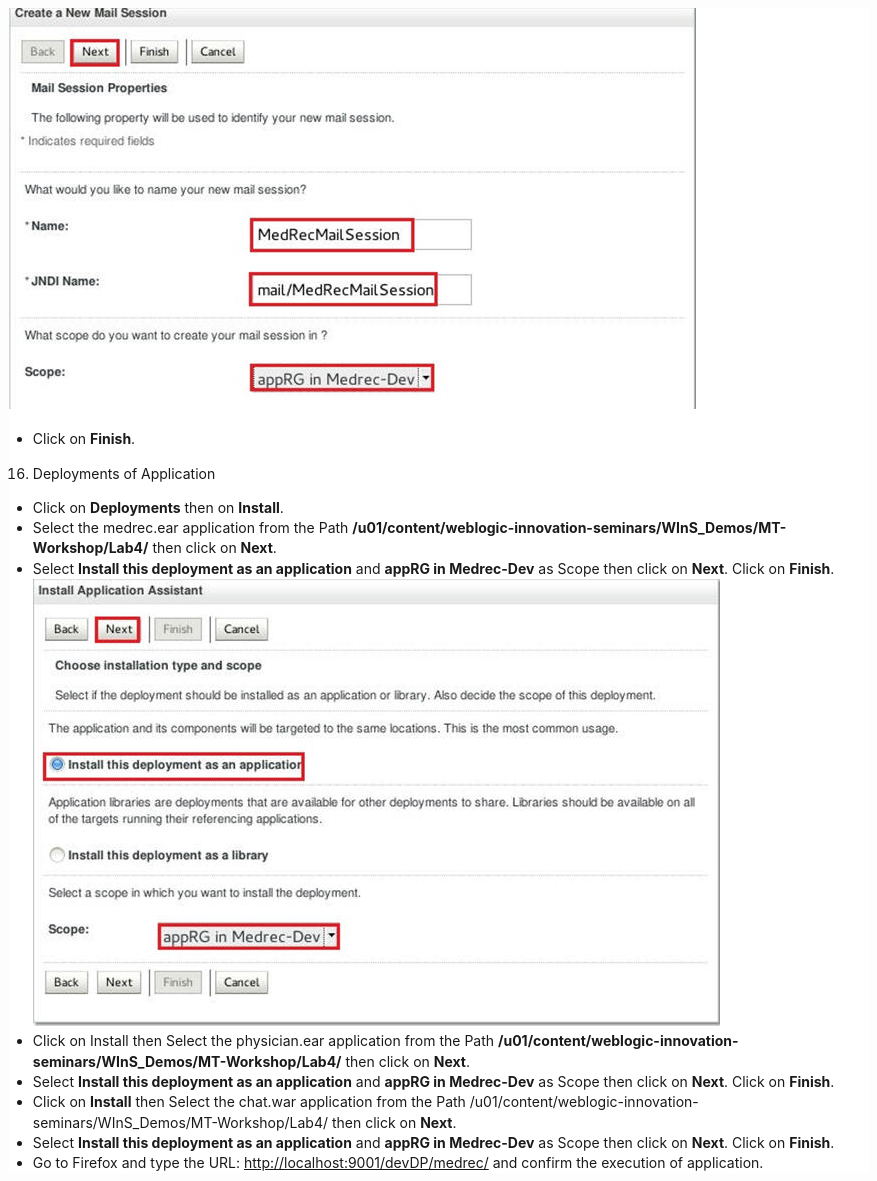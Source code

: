 ![alt text](https://raw.githubusercontent.com/oracle-weblogic/weblogic-innovation-seminars/caf-12.2.1/WInS_Demos/MT-Workshop/md.resources/91.JPG)
 * Click on **Finish**.
16. Deployments of Application
 * Click on **Deployments** then on **Install**.
 * Select the medrec.ear application from the Path **/u01/content/weblogic-innovation-seminars/WInS_Demos/MT-Workshop/Lab4/** then click on **Next**.
 * Select **Install this deployment as an application** and **appRG in Medrec-Dev** as Scope then click on **Next**. Click on **Finish**.                                  
![alt text](https://raw.githubusercontent.com/oracle-weblogic/weblogic-innovation-seminars/caf-12.2.1/WInS_Demos/MT-Workshop/md.resources/92.JPG)
 * Click on Install then Select the physician.ear application from the Path **/u01/content/weblogic-innovation-seminars/WInS_Demos/MT-Workshop/Lab4/** then click on **Next**.
 * Select **Install this deployment as an application** and **appRG in Medrec-Dev** as Scope then click on **Next**. Click on **Finish**.
 * Click on **Install** then Select the chat.war application from the Path /u01/content/weblogic-innovation-seminars/WInS_Demos/MT-Workshop/Lab4/ then click on **Next**.
 * Select **Install this deployment as an application** and **appRG in Medrec-Dev** as Scope then click on **Next**. Click on **Finish**.
 * Go to Firefox and type the URL: [http://localhost:9001/devDP/medrec/](http://localhost:9001/devDP/medrec/) and confirm the execution of application.
